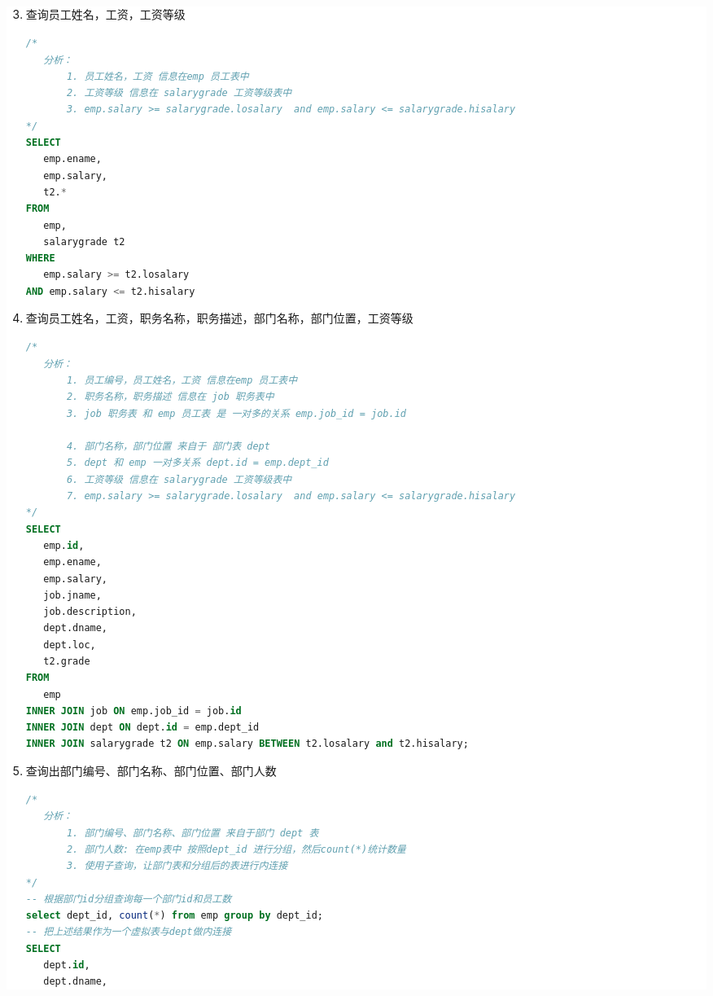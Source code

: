   3. 查询员工姓名，工资，工资等级

     ```sql
     /*
     	分析：
     		1. 员工姓名，工资 信息在emp 员工表中
     		2. 工资等级 信息在 salarygrade 工资等级表中
     		3. emp.salary >= salarygrade.losalary  and emp.salary <= salarygrade.hisalary
     */
     SELECT
     	emp.ename,
     	emp.salary,
     	t2.*
     FROM
     	emp,
     	salarygrade t2
     WHERE
     	emp.salary >= t2.losalary
     AND emp.salary <= t2.hisalary
     ```

  4. 查询员工姓名，工资，职务名称，职务描述，部门名称，部门位置，工资等级

     ```sql
     /*
     	分析：
     		1. 员工编号，员工姓名，工资 信息在emp 员工表中
     		2. 职务名称，职务描述 信息在 job 职务表中
     		3. job 职务表 和 emp 员工表 是 一对多的关系 emp.job_id = job.id
     
     		4. 部门名称，部门位置 来自于 部门表 dept
     		5. dept 和 emp 一对多关系 dept.id = emp.dept_id
     		6. 工资等级 信息在 salarygrade 工资等级表中
     		7. emp.salary >= salarygrade.losalary  and emp.salary <= salarygrade.hisalary
     */
     SELECT
     	emp.id,
     	emp.ename,
     	emp.salary,
     	job.jname,
     	job.description,
     	dept.dname,
     	dept.loc,
     	t2.grade
     FROM
     	emp
     INNER JOIN job ON emp.job_id = job.id
     INNER JOIN dept ON dept.id = emp.dept_id
     INNER JOIN salarygrade t2 ON emp.salary BETWEEN t2.losalary and t2.hisalary;
     ```

  5. 查询出部门编号、部门名称、部门位置、部门人数

     ```sql
     /*
     	分析：
     		1. 部门编号、部门名称、部门位置 来自于部门 dept 表
     		2. 部门人数: 在emp表中 按照dept_id 进行分组，然后count(*)统计数量
     		3. 使用子查询，让部门表和分组后的表进行内连接
     */
     -- 根据部门id分组查询每一个部门id和员工数
     select dept_id, count(*) from emp group by dept_id;
     -- 把上述结果作为一个虚拟表与dept做内连接
     SELECT
     	dept.id,
     	dept.dname,